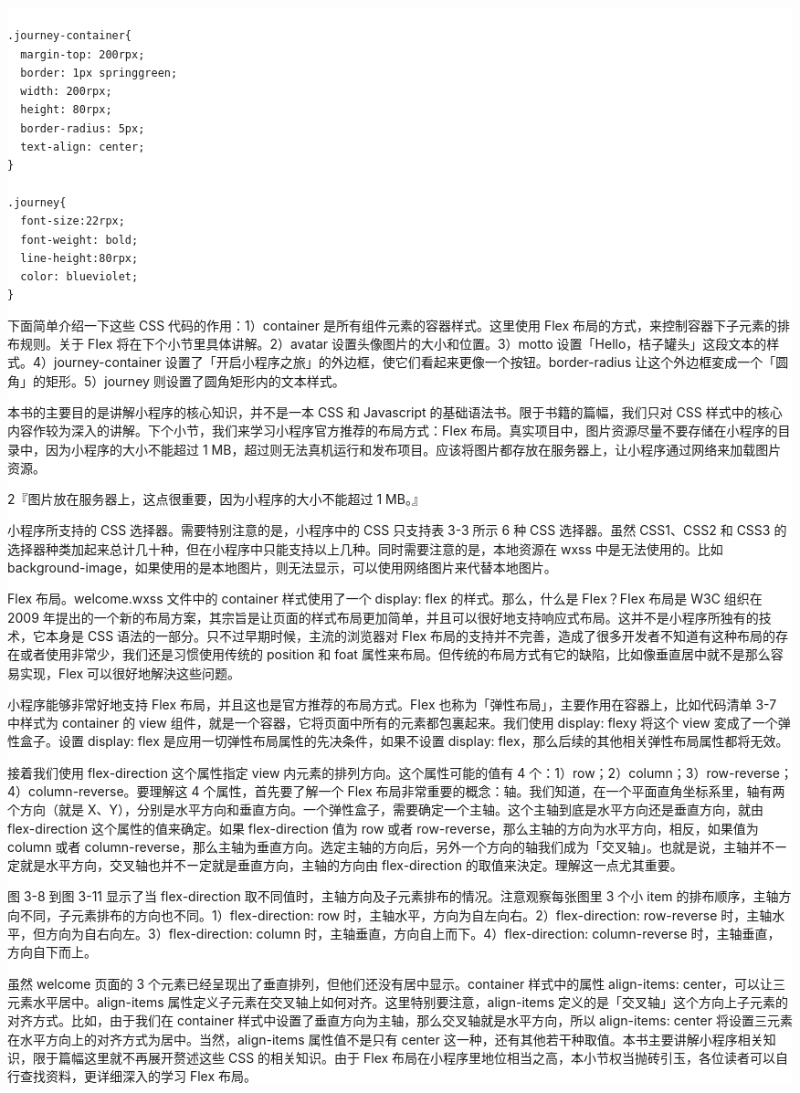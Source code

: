 ```

.journey-container{
  margin-top: 200rpx;
  border: 1px springgreen;
  width: 200rpx;
  height: 80rpx;
  border-radius: 5px;
  text-align: center;
}

.journey{
  font-size:22rpx;
  font-weight: bold;
  line-height:80rpx;
  color: blueviolet;
}
```

下面简单介绍一下这些 CSS 代码的作用：1）container 是所有组件元素的容器样式。这里使用 Flex 布局的方式，来控制容器下子元素的排布规则。关于 FIex 将在下个小节里具体讲解。2）avatar 设置头像图片的大小和位置。3）motto 设置「Hello，桔子罐头」这段文本的样式。4）journey-container 设置了「开启小程序之旅」的外边框，使它们看起来更像一个按钮。border-radius 让这个外边框変成一个「圆角」的矩形。5）journey 则设置了圆角矩形内的文本样式。

本书的主要目的是讲解小程序的核心知识，并不是一本 CSS 和 Javascript 的基础语法书。限于书籍的篇幅，我们只对 CSS 样式中的核心内容作较为深入的讲解。下个小节，我们来学习小程序官方推荐的布局方式：FIex 布局。真实项目中，图片资源尽量不要存储在小程序的目录中，因为小程序的大小不能超过 1 MB，超过则无法真机运行和发布项目。应该将图片都存放在服务器上，让小程序通过网络来加载图片资源。

2『图片放在服务器上，这点很重要，因为小程序的大小不能超过 1 MB。』

小程序所支持的 CSS 选择器。需要特别注意的是，小程序中的 CSS 只支持表 3-3 所示 6 种 CSS 选择器。虽然 CSS1、CSS2 和 CSS3 的选择器种类加起来总计几十种，但在小程序中只能支持以上几种。同时需要注意的是，本地资源在 wxss 中是无法使用的。比如 background-image，如果使用的是本地图片，则无法显示，可以使用网络图片来代替本地图片。

Flex 布局。welcome.wxss 文件中的 container 样式使用了一个 display: flex 的样式。那么，什么是 FIex？FIex 布局是 W3C 组织在 2009 年提出的一个新的布局方案，其宗旨是让页面的样式布局更加简单，并且可以很好地支持响应式布局。这并不是小程序所独有的技术，它本身是 CSS 语法的一部分。只不过早期时候，主流的浏览器对 Flex 布局的支持并不完善，造成了很多开发者不知道有这种布局的存在或者使用非常少，我们还是习惯使用传统的 position 和 foat 属性来布局。但传统的布局方式有它的缺陷，比如像垂直居中就不是那么容易实现，Flex 可以很好地解決这些问题。

小程序能够非常好地支持 Flex 布局，并且这也是官方推荐的布局方式。FIex 也称为「弹性布局」，主要作用在容器上，比如代码清单 3-7 中样式为 container 的 view 组件，就是一个容器，它将页面中所有的元素都包裏起来。我们使用 display: flexy 将这个 view 変成了一个弹性盒子。设置 display: flex 是应用一切弹性布局属性的先决条件，如果不设置 display: flex，那么后续的其他相关弹性布局属性都将无效。

接着我们使用 flex-direction 这个属性指定 view 内元素的排列方向。这个属性可能的值有 4 个：1）row；2）column；3）row-reverse；4）column-reverse。要理解这 4 个属性，首先要了解一个 Flex 布局非常重要的概念：轴。我们知道，在一个平面直角坐标系里，轴有两个方向（就是 X、Y），分别是水平方向和垂直方向。一个弹性盒子，需要确定一个主轴。这个主轴到底是水平方向还是垂直方向，就由 flex-direction 这个属性的值来确定。如果 flex-direction 值为 row 或者 row-reverse，那么主轴的方向为水平方向，相反，如果值为 column 或者 column-reverse，那么主轴为垂直方向。选定主轴的方向后，另外一个方向的轴我们成为「交叉轴」。也就是说，主轴并不ー定就是水平方向，交叉轴也并不ー定就是垂直方向，主轴的方向由 flex-direction 的取值来決定。理解这一点尤其重要。

图 3-8 到图 3-11 显示了当 flex-direction 取不同值时，主轴方向及子元素排布的情况。注意观察每张图里 3 个小 item 的排布顺序，主轴方向不同，子元素排布的方向也不同。1）flex-direction: row 时，主轴水平，方向为自左向右。2）flex-direction: row-reverse 时，主轴水平，但方向为自右向左。3）flex-direction: column 时，主轴垂直，方向自上而下。4）flex-direction: column-reverse 时，主轴垂直，方向自下而上。

虽然 welcome 页面的 3 个元素已经呈现出了垂直排列，但他们还没有居中显示。container 样式中的属性 align-items: center，可以让三元素水平居中。align-items 属性定义子元素在交叉轴上如何对齐。这里特别要注意，align-items 定义的是「交叉轴」这个方向上子元素的对齐方式。比如，由于我们在 container 样式中设置了垂直方向为主轴，那么交叉轴就是水平方向，所以 align-items: center 将设置三元素在水平方向上的对齐方式为居中。当然，align-items 属性值不是只有 center 这一种，还有其他若干种取值。本书主要讲解小程序相关知识，限于篇幅这里就不再展开赘述这些 CSS 的相关知识。由于 Flex 布局在小程序里地位相当之高，本小节权当抛砖引玉，各位读者可以自行查找资料，更详细深入的学习 Flex 布局。
